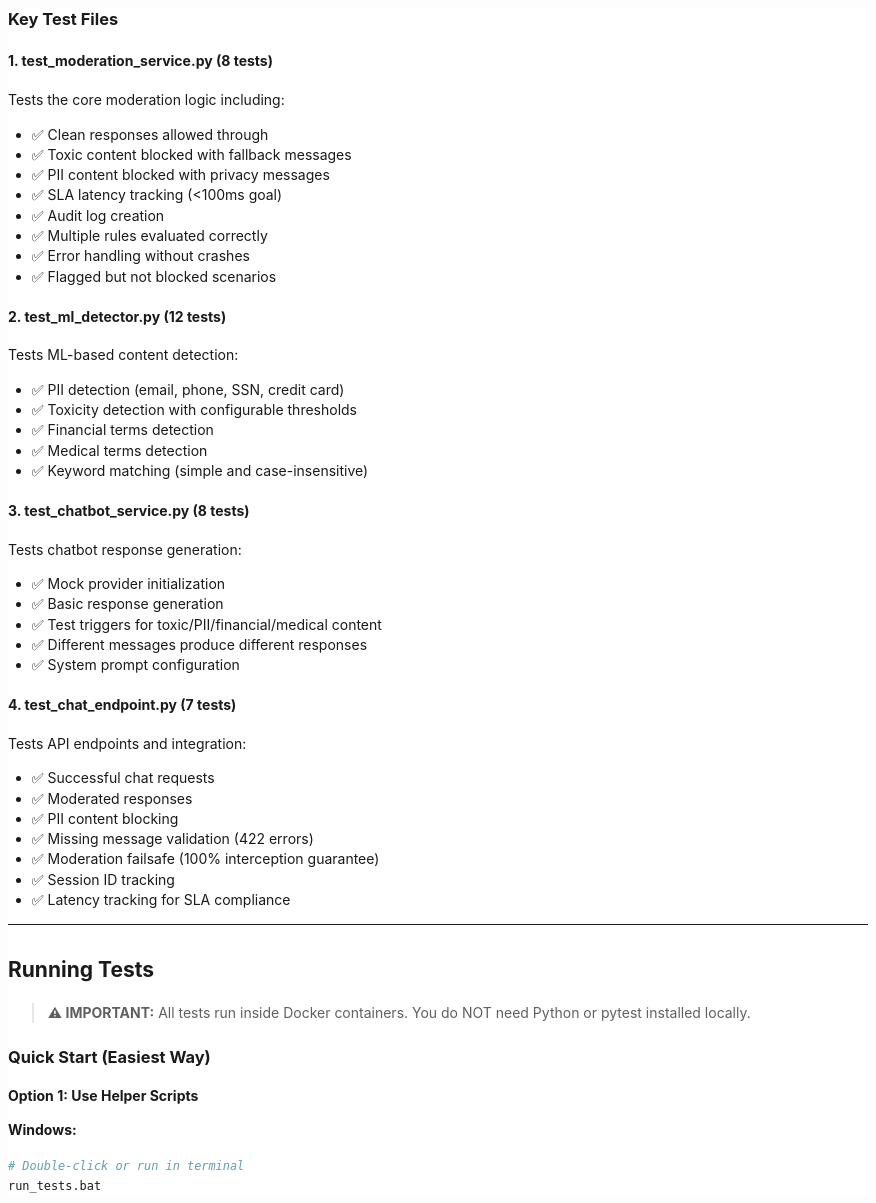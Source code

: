 ### Key Test Files

#### 1. test_moderation_service.py (8 tests)
Tests the core moderation logic including:
- ✅ Clean responses allowed through
- ✅ Toxic content blocked with fallback messages
- ✅ PII content blocked with privacy messages
- ✅ SLA latency tracking (<100ms goal)
- ✅ Audit log creation
- ✅ Multiple rules evaluated correctly
- ✅ Error handling without crashes
- ✅ Flagged but not blocked scenarios

#### 2. test_ml_detector.py (12 tests)
Tests ML-based content detection:
- ✅ PII detection (email, phone, SSN, credit card)
- ✅ Toxicity detection with configurable thresholds
- ✅ Financial terms detection
- ✅ Medical terms detection
- ✅ Keyword matching (simple and case-insensitive)

#### 3. test_chatbot_service.py (8 tests)
Tests chatbot response generation:
- ✅ Mock provider initialization
- ✅ Basic response generation
- ✅ Test triggers for toxic/PII/financial/medical content
- ✅ Different messages produce different responses
- ✅ System prompt configuration

#### 4. test_chat_endpoint.py (7 tests)
Tests API endpoints and integration:
- ✅ Successful chat requests
- ✅ Moderated responses
- ✅ PII content blocking
- ✅ Missing message validation (422 errors)
- ✅ Moderation failsafe (100% interception guarantee)
- ✅ Session ID tracking
- ✅ Latency tracking for SLA compliance

---

## Running Tests

> **⚠️ IMPORTANT:** All tests run inside Docker containers. You do NOT need Python or pytest installed locally.

### Quick Start (Easiest Way)

**Option 1: Use Helper Scripts**

**Windows:**
```bash
# Double-click or run in terminal
run_tests.bat
```
